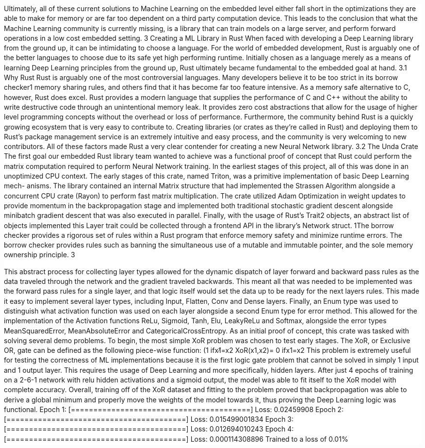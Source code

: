 Ultimately, all of these current solutions to Machine Learning on the embedded level either fall short in the optimizations they are able to make for memory or are far too dependent on a third party computation device. This leads to the conclusion that what the Machine Learning community is currently missing, is a library that can train models on a large server, and perform forward operations in a low cost embedded setting.
3 Creating a ML Library in Rust
When faced with developing a Deep Learning library from the ground up, it can be intimidating to choose a language. For the world of embedded development, Rust is arguably one of the better languages to choose due to its safe yet high performing runtime. Initially chosen as a language merely as a means of learning Deep Learning principles from the ground up, Rust ultimately became fundamental to the embedded goal at hand.
3.1 Why Rust
Rust is arguably one of the most controversial languages. Many developers believe it to be too strict in its borrow checker1 memory sharing rules, and others find that it has become far too feature intensive. As a memory safe alternative to C, however, Rust does excel.
Rust provides a modern language that supplies the performance of C and C++ without the ability to write destructive code through an unintentional memory leak. It provides zero cost abstractions that allow for the usage of higher level programming concepts without the overhead or loss of performance. Furthermore, the community behind Rust is a quickly growing ecosystem that is very easy to contribute to. Creating libraries (or crates as they’re called in Rust) and deploying them to Rust’s package management service is an extremely intuitive and easy process, and the community is very welcoming to new contributors. All of these factors made Rust a very clear contender for creating a new Neural Network library.
3.2 The Unda Crate
The first goal our embedded Rust library team wanted to achieve was a functional proof of concept that Rust could perform the matrix computation required to perform Neural Network training. In the earliest stages of this project, all of this was done in an unoptimized CPU context. The early stages of this crate, named Triton, was a primitive implementation of basic Deep Learning mech- anisms. The library contained an internal Matrix structure that had implemented the Strassen Algorithm alongside a concurrent CPU crate (Rayon) to perform fast matrix multiplication. The crate utilized Adam Optimization in weight updates to provide momentum in the backpropagation stage and implemented both traditional stochastic gradient descent alongside minibatch gradient descent that was also executed in parallel. Finally, with the usage of Rust’s Trait2 objects, an abstract list of objects implemented this Layer trait could be collected through a frontend API in the library’s Network struct.
1The borrow checker provides a rigorous set of rules within a Rust program that enforce memory safety and minimize runtime errors. The borrow checker provides rules such as banning the simultaneous use of a mutable and immutable pointer, and the sole memory ownership principle.
3
  
This abstract process for collecting layer types allowed for the dynamic dispatch of layer forward and backward pass rules as the data traveled through the network and the gradient traveled backwards. This meant all that was needed to be implemented was the forward pass rules for a single layer, and that logic itself would set the data up to be ready for the next layers rules. This made it easy to implement several layer types, including Input, Flatten, Conv and Dense layers. Finally, an Enum type was used to distinguish what activation function was used on each layer alongside a second Enum type for error method. This allowed for the implementation of the Activation functions ReLu, Sigmoid, Tanh, Elu, LeakyReLu and Softmax, alongside the error types MeanSquaredError, MeanAbsoluteError and CategoricalCrossEntropy.
As an initial proof of concept, this crate was tasked with solving several demo problems. To begin, the most simple XoR problem was chosen to test early stages. The XoR, or Exclusive OR, gate can be defined as the following piece-wise function:
(1 ifx1̸=x2 XoR(x1,x2)= 0 ifx1=x2
This problem is extremely useful for testing the correctness of ML implementations because it is the first logic gate problem that cannot be solved in simply 1 input and 1 output layer. This requires the usage of Deep Learning and more specifically, hidden layers. After just 4 epochs of training on a 2-6-1 network with relu hidden activations and a sigmoid output, the model was able to fit itself to the XoR model with complete accuracy. Overall, training off of the XoR dataset and fitting to the problem proved that backpropagation was able to derive a global minimum and properly move the weights of the model towards it, thus proving the Deep Learning logic was functional.
Epoch 1: [========================================] Loss: 0.02459908
Epoch 2: [========================================] Loss: 0.015499001834
Epoch 3: [========================================] Loss: 0.012694010243
Epoch 4: [========================================] Loss: 0.000114308896
Trained to a loss of 0.01%